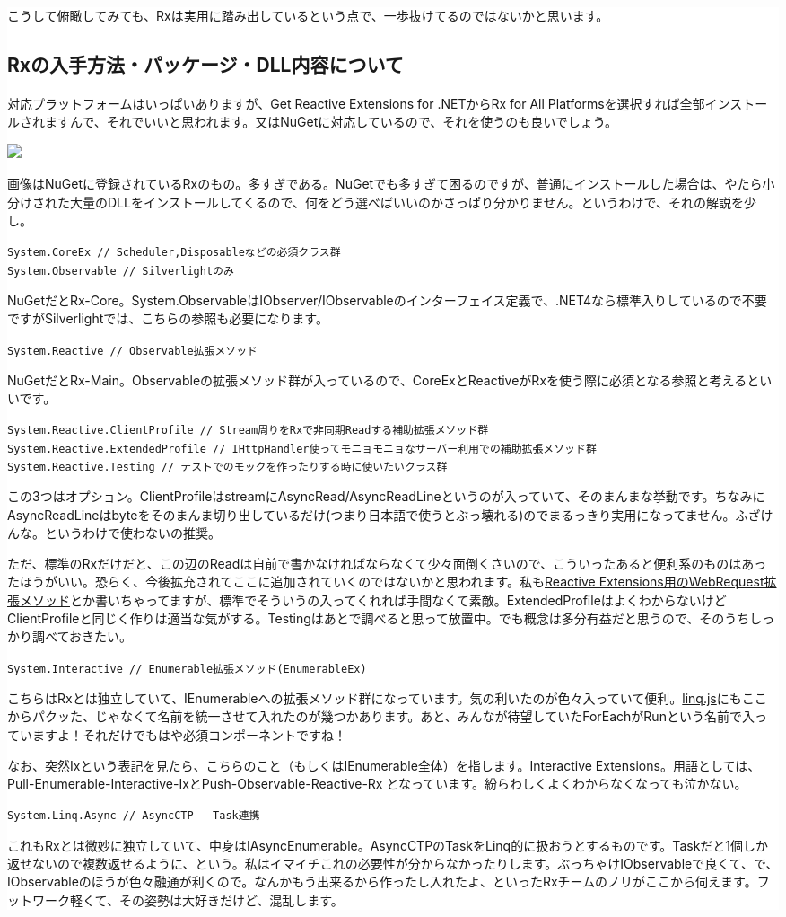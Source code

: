 こうして俯瞰してみても、Rxは実用に踏み出しているという点で、一歩抜けてるのではないかと思います。

Rxの入手方法・パッケージ・DLL内容について
---
対応プラットフォームはいっぱいありますが、[Get Reactive Extensions for .NET](http://msdn.microsoft.com/en-us/data/gg577610 "Get Reactive Extensions for .NET")からRx for All Platformsを選択すれば全部インストールされますんで、それでいいと思われます。又は[NuGet](http://nuget.codeplex.com/ "NuGet")に対応しているので、それを使うのも良いでしょう。

<p class="noindent">
	<img src="http://neue.cc/wp-content/uploads/image/rx_nuget_all.jpg">
</p>

画像はNuGetに登録されているRxのもの。多すぎである。NuGetでも多すぎて困るのですが、普通にインストールした場合は、やたら小分けされた大量のDLLをインストールしてくるので、何をどう選べばいいのかさっぱり分かりません。というわけで、それの解説を少し。

```text
System.CoreEx // Scheduler,Disposableなどの必須クラス群
System.Observable // Silverlightのみ
```

NuGetだとRx-Core。System.ObservableはIObserver/IObservableのインターフェイス定義で、.NET4なら標準入りしているので不要ですがSilverlightでは、こちらの参照も必要になります。

```text
System.Reactive // Observable拡張メソッド 
```

NuGetだとRx-Main。Observableの拡張メソッド群が入っているので、CoreExとReactiveがRxを使う際に必須となる参照と考えるといいです。

```text
System.Reactive.ClientProfile // Stream周りをRxで非同期Readする補助拡張メソッド群
System.Reactive.ExtendedProfile // IHttpHandler使ってモニョモニョなサーバー利用での補助拡張メソッド群
System.Reactive.Testing // テストでのモックを作ったりする時に使いたいクラス群
```

この3つはオプション。ClientProfileはstreamにAsyncRead/AsyncReadLineというのが入っていて、そのまんまな挙動です。ちなみにAsyncReadLineはbyteをそのまんま切り出しているだけ(つまり日本語で使うとぶっ壊れる)のでまるっきり実用になってません。ふざけんな。というわけで使わないの推奨。

ただ、標準のRxだけだと、この辺のReadは自前で書かなければならなくて少々面倒くさいので、こういったあると便利系のものはあったほうがいい。恐らく、今後拡充されてここに追加されていくのではないかと思われます。私も[Reactive Extensions用のWebRequest拡張メソッド](http://neue.cc/2010/11/26_286.html "neue cc - Reactive Extensions用のWebRequest拡張メソッド")とか書いちゃってますが、標準でそういうの入ってくれれば手間なくて素敵。ExtendedProfileはよくわからないけどClientProfileと同じく作りは適当な気がする。Testingはあとで調べると思って放置中。でも概念は多分有益だと思うので、そのうちしっかり調べておきたい。

```text
System.Interactive // Enumerable拡張メソッド(EnumerableEx)
```

こちらはRxとは独立していて、IEnumerableへの拡張メソッド群になっています。気の利いたのが色々入っていて便利。[linq.js](http://linqjs.codeplex.com/ "linq.js - LINQ for JavaScript")にもここからパクッた、じゃなくて名前を統一させて入れたのが幾つかあります。あと、みんなが待望していたForEachがRunという名前で入っていますよ！それだけでもはや必須コンポーネントですね！

なお、突然Ixという表記を見たら、こちらのこと（もしくはIEnumerable全体）を指します。Interactive Extensions。用語としては、Pull-Enumerable-Interactive-IxとPush-Observable-Reactive-Rx となっています。紛らわしくよくわからなくなっても泣かない。

```text
System.Linq.Async // AsyncCTP - Task連携
```

これもRxとは微妙に独立していて、中身はIAsyncEnumerable。AsyncCTPのTaskをLinq的に扱おうとするものです。Taskだと1個しか返せないので複数返せるように、という。私はイマイチこれの必要性が分からなかったりします。ぶっちゃけIObservableで良くて、で、IObservableのほうが色々融通が利くので。なんかもう出来るから作ったし入れたよ、といったRxチームのノリがここから伺えます。フットワーク軽くて、その姿勢は大好きだけど、混乱します。
